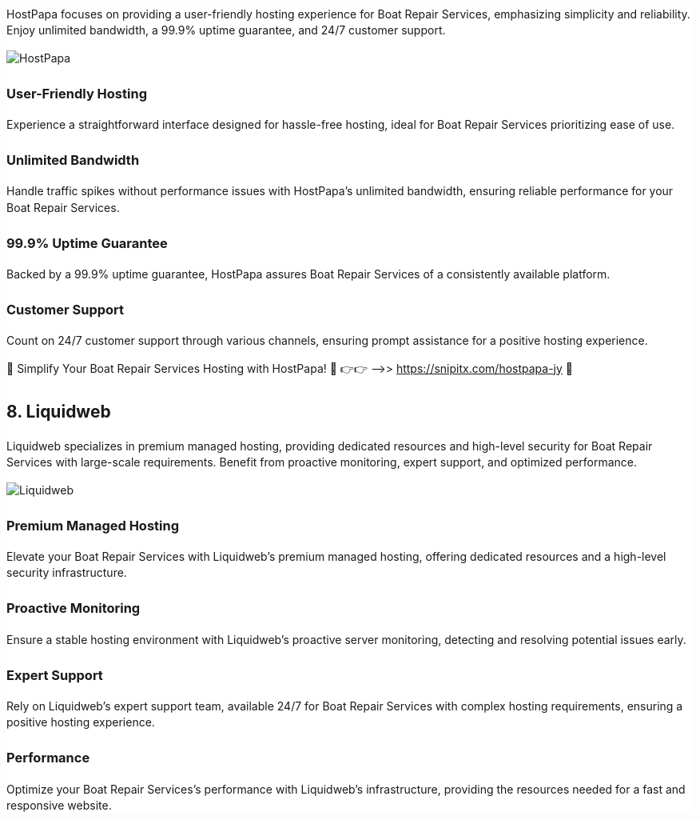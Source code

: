 HostPapa focuses on providing a user-friendly hosting experience for Boat Repair Services, emphasizing simplicity and reliability. Enjoy unlimited bandwidth, a 99.9% uptime guarantee, and 24/7 customer support.

![HostPapa](https://i.imgur.com/ouDTkvl.jpeg "HostPapa Hosting")

### User-Friendly Hosting
Experience a straightforward interface designed for hassle-free hosting, ideal for Boat Repair Services prioritizing ease of use.

### Unlimited Bandwidth
Handle traffic spikes without performance issues with HostPapa’s unlimited bandwidth, ensuring reliable performance for your Boat Repair Services.

### 99.9% Uptime Guarantee
Backed by a 99.9% uptime guarantee, HostPapa assures Boat Repair Services of a consistently available platform.

### Customer Support
Count on 24/7 customer support through various channels, ensuring prompt assistance for a positive hosting experience.

🌈 Simplify Your Boat Repair Services Hosting with HostPapa! 🚀
👉👉 -->> https://snipitx.com/hostpapa-jy 🚀

## 8. Liquidweb

Liquidweb specializes in premium managed hosting, providing dedicated resources and high-level security for Boat Repair Services with large-scale requirements. Benefit from proactive monitoring, expert support, and optimized performance.

![Liquidweb](https://i.imgur.com/4IvT9SC.jpeg "Liquidweb Hosting")

### Premium Managed Hosting
Elevate your Boat Repair Services with Liquidweb’s premium managed hosting, offering dedicated resources and a high-level security infrastructure.

### Proactive Monitoring
Ensure a stable hosting environment with Liquidweb’s proactive server monitoring, detecting and resolving potential issues early.

### Expert Support
Rely on Liquidweb’s expert support team, available 24/7 for Boat Repair Services with complex hosting requirements, ensuring a positive hosting experience.

### Performance
Optimize your Boat Repair Services’s performance with Liquidweb’s infrastructure, providing the resources needed for a fast and responsive website.
